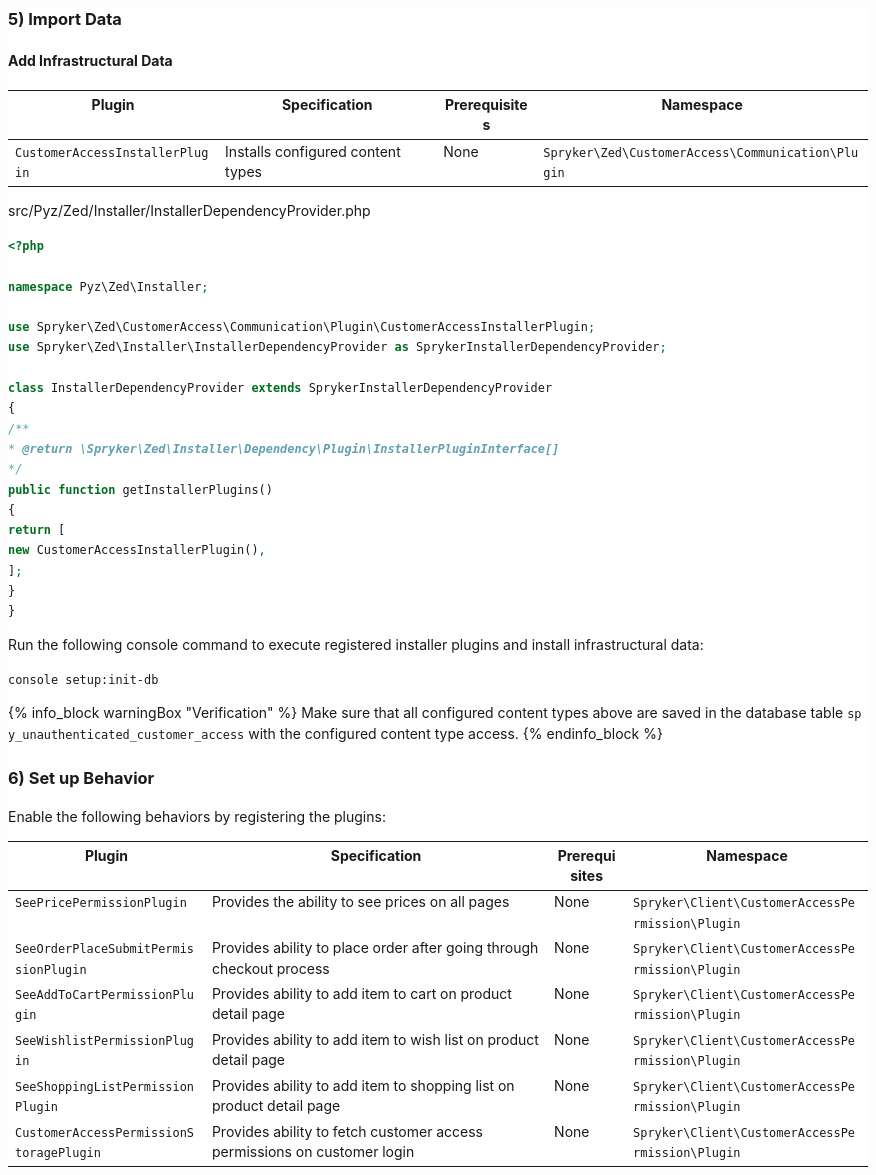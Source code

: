 ### 5) Import Data

#### Add Infrastructural Data

| Plugin | Specification | Prerequisites | Namespace |
|---|---|---|---|
|  `CustomerAccessInstallerPlugin` | Installs configured content types | None |  `Spryker\Zed\CustomerAccess\Communication\Plugin` |

src/Pyz/Zed/Installer/InstallerDependencyProvider.php

 ```php
<?php

namespace Pyz\Zed\Installer;

use Spryker\Zed\CustomerAccess\Communication\Plugin\CustomerAccessInstallerPlugin;
use Spryker\Zed\Installer\InstallerDependencyProvider as SprykerInstallerDependencyProvider;

class InstallerDependencyProvider extends SprykerInstallerDependencyProvider
{
 /**
 * @return \Spryker\Zed\Installer\Dependency\Plugin\InstallerPluginInterface[]
 */
 public function getInstallerPlugins()
 {
 return [
 new CustomerAccessInstallerPlugin(),
 ];
 }
}
```

Run the following console command to execute registered installer plugins and install infrastructural data:

```bash
console setup:init-db 
```

{% info_block warningBox "Verification" %}
Make sure that all configured content types above are saved in the database table `spy_unauthenticated_customer_access` with the configured content type access.
{% endinfo_block %}

### 6) Set up Behavior

Enable the following behaviors by registering the plugins:

| Plugin | Specification | Prerequisites | Namespace |
|---|---|---|---|
|  `SeePricePermissionPlugin` | Provides the ability to see prices on all pages | None |  `Spryker\Client\CustomerAccessPermission\Plugin` |
|  `SeeOrderPlaceSubmitPermissionPlugin` | Provides ability to place order after going through checkout process | None |  `Spryker\Client\CustomerAccessPermission\Plugin` |
|  `SeeAddToCartPermissionPlugin` | Provides ability to add item to cart on product detail page | None |  `Spryker\Client\CustomerAccessPermission\Plugin` |
|  `SeeWishlistPermissionPlugin` | Provides ability to add item to wish list on product detail page | None |  `Spryker\Client\CustomerAccessPermission\Plugin` |
|  `SeeShoppingListPermissionPlugin` | Provides ability to add item to shopping list on product detail page | None |  `Spryker\Client\CustomerAccessPermission\Plugin` |
|  `CustomerAccessPermissionStoragePlugin` | Provides ability to fetch customer access permissions on customer login | None |  `Spryker\Client\CustomerAccessPermission\Plugin` |
